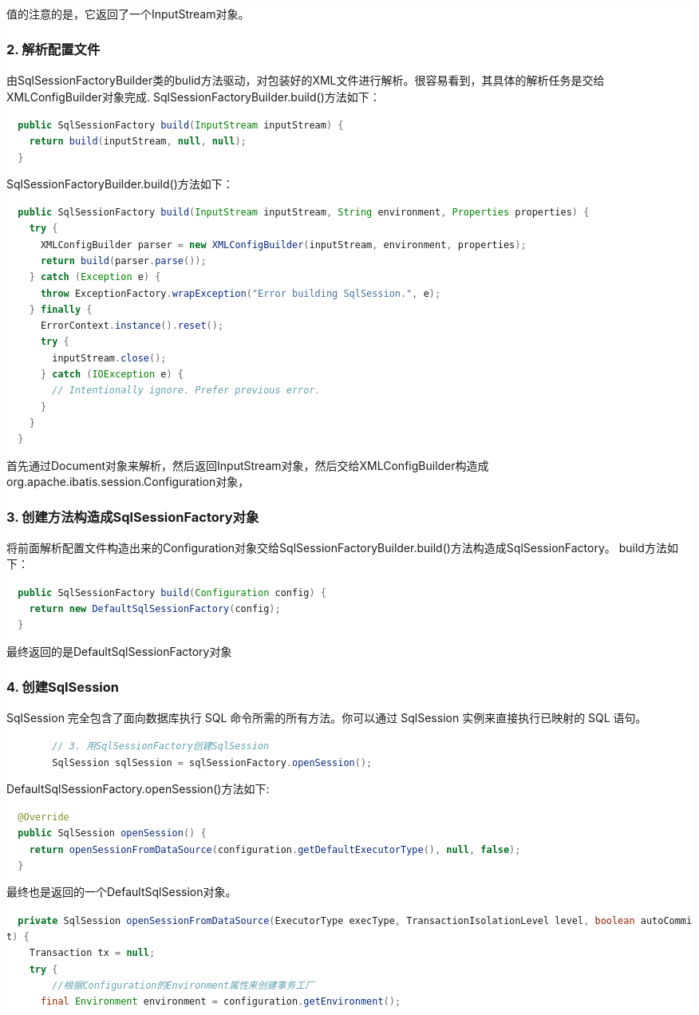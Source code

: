 ```java
```
值的注意的是，它返回了一个InputStream对象。


### 2. 解析配置文件
由SqlSessionFactoryBuilder类的bulid方法驱动，对包装好的XML文件进行解析。很容易看到，其具体的解析任务是交给XMLConfigBuilder对象完成.
SqlSessionFactoryBuilder.build()方法如下：
```java
  public SqlSessionFactory build(InputStream inputStream) {
    return build(inputStream, null, null);
  }
```
SqlSessionFactoryBuilder.build()方法如下：
```java
  public SqlSessionFactory build(InputStream inputStream, String environment, Properties properties) {
    try {
      XMLConfigBuilder parser = new XMLConfigBuilder(inputStream, environment, properties);
      return build(parser.parse());
    } catch (Exception e) {
      throw ExceptionFactory.wrapException("Error building SqlSession.", e);
    } finally {
      ErrorContext.instance().reset();
      try {
        inputStream.close();
      } catch (IOException e) {
        // Intentionally ignore. Prefer previous error.
      }
    }
  }
```
首先通过Document对象来解析，然后返回InputStream对象，然后交给XMLConfigBuilder构造成org.apache.ibatis.session.Configuration对象，
### 3. 创建方法构造成SqlSessionFactory对象
将前面解析配置文件构造出来的Configuration对象交给SqlSessionFactoryBuilder.build()方法构造成SqlSessionFactory。
build方法如下：
```java
  public SqlSessionFactory build(Configuration config) {
    return new DefaultSqlSessionFactory(config);
  }
```
最终返回的是DefaultSqlSessionFactory对象
### 4. 创建SqlSession
SqlSession 完全包含了面向数据库执行 SQL 命令所需的所有方法。你可以通过 SqlSession 实例来直接执行已映射的 SQL 语句。

```java
        // 3. 用SqlSessionFactory创建SqlSession
        SqlSession sqlSession = sqlSessionFactory.openSession();
```
DefaultSqlSessionFactory.openSession()方法如下:
```java
  @Override
  public SqlSession openSession() {
    return openSessionFromDataSource(configuration.getDefaultExecutorType(), null, false);
  }
```
最终也是返回的一个DefaultSqlSession对象。
```java
  private SqlSession openSessionFromDataSource(ExecutorType execType, TransactionIsolationLevel level, boolean autoCommit) {
    Transaction tx = null;
    try {
        //根据Configuration的Environment属性来创建事务工厂
      final Environment environment = configuration.getEnvironment();
```